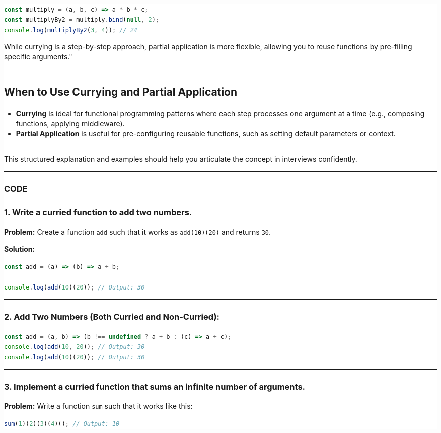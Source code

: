 ```javascript
const multiply = (a, b, c) => a * b * c;
const multiplyBy2 = multiply.bind(null, 2);
console.log(multiplyBy2(3, 4)); // 24
```

While currying is a step-by-step approach, partial application is more flexible, allowing you to reuse functions by pre-filling specific arguments."

---

## **When to Use Currying and Partial Application**
- **Currying** is ideal for functional programming patterns where each step processes one argument at a time (e.g., composing functions, applying middleware).
- **Partial Application** is useful for pre-configuring reusable functions, such as setting default parameters or context.

---

This structured explanation and examples should help you articulate the concept in interviews confidently.

---
### CODE

### **1. Write a curried function to add two numbers.**
**Problem:**
Create a function `add` such that it works as `add(10)(20)` and returns `30`.

**Solution:**
```javascript
const add = (a) => (b) => a + b;

console.log(add(10)(20)); // Output: 30
```

---

### 2. **Add Two Numbers (Both Curried and Non-Curried):**
```javascript
const add = (a, b) => (b !== undefined ? a + b : (c) => a + c);
console.log(add(10, 20)); // Output: 30
console.log(add(10)(20)); // Output: 30
```

---

### **3. Implement a curried function that sums an infinite number of arguments.**
**Problem:**
Write a function `sum` such that it works like this:
```javascript
sum(1)(2)(3)(4)(); // Output: 10
```
